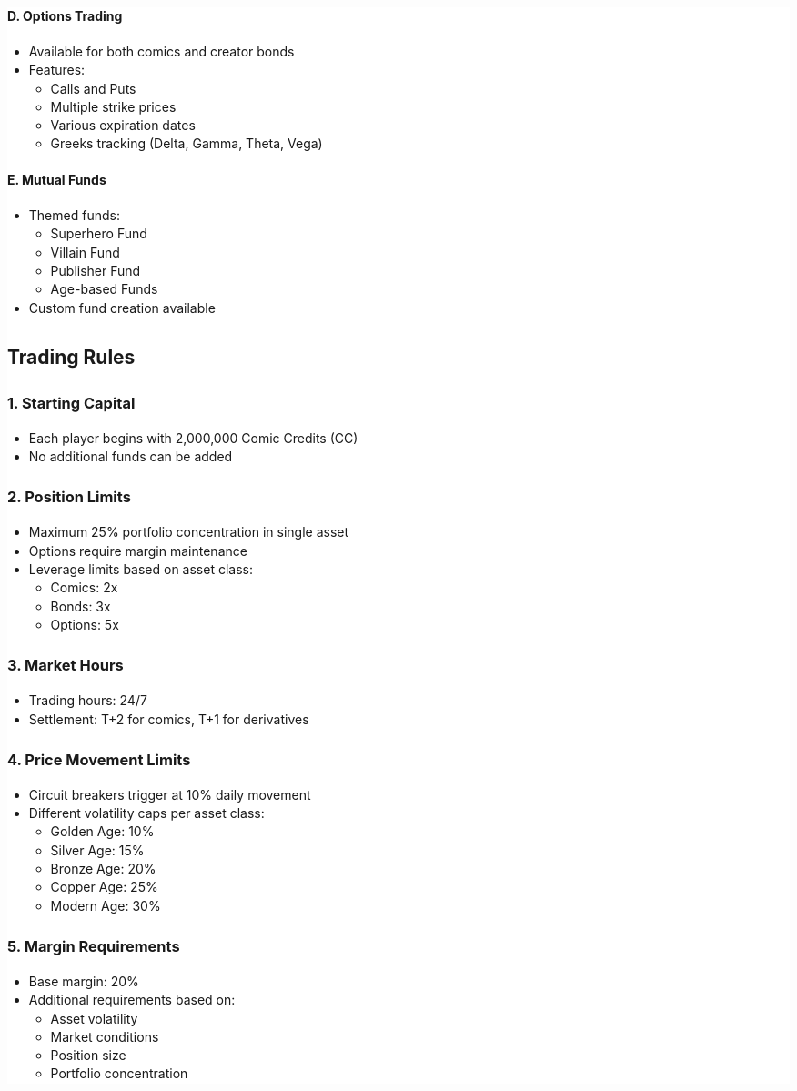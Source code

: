 #### D. Options Trading
- Available for both comics and creator bonds
- Features:
  - Calls and Puts
  - Multiple strike prices
  - Various expiration dates
  - Greeks tracking (Delta, Gamma, Theta, Vega)

#### E. Mutual Funds
- Themed funds:
  - Superhero Fund
  - Villain Fund
  - Publisher Fund
  - Age-based Funds
- Custom fund creation available

## Trading Rules

### 1. Starting Capital
- Each player begins with 2,000,000 Comic Credits (CC)
- No additional funds can be added

### 2. Position Limits
- Maximum 25% portfolio concentration in single asset
- Options require margin maintenance
- Leverage limits based on asset class:
  - Comics: 2x
  - Bonds: 3x
  - Options: 5x

### 3. Market Hours
- Trading hours: 24/7
- Settlement: T+2 for comics, T+1 for derivatives

### 4. Price Movement Limits
- Circuit breakers trigger at 10% daily movement
- Different volatility caps per asset class:
  - Golden Age: 10%
  - Silver Age: 15%
  - Bronze Age: 20%
  - Copper Age: 25%
  - Modern Age: 30%

### 5. Margin Requirements
- Base margin: 20%
- Additional requirements based on:
  - Asset volatility
  - Market conditions
  - Position size
  - Portfolio concentration
